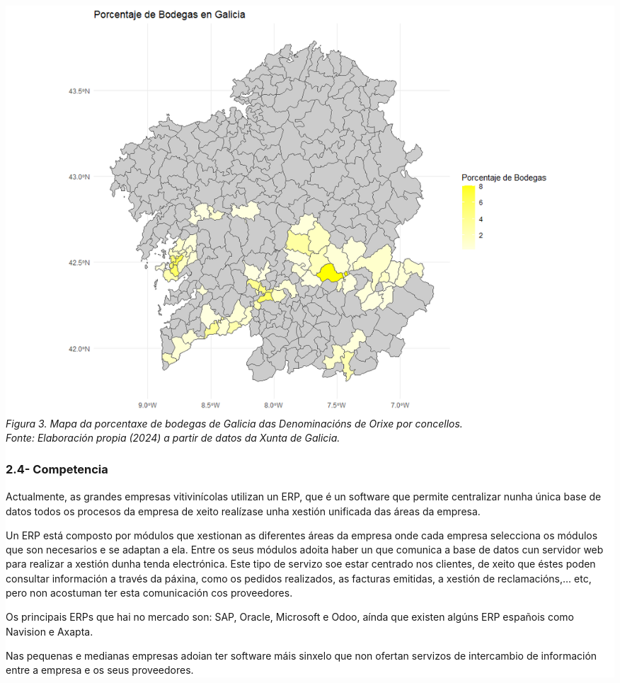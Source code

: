 ![Mapa da porcentaxe de bodegas de Galicia por concellos](img/Mapa_bodegas_Galicia_concellos.png)  
_Figura 3. Mapa da porcentaxe de bodegas de Galicia das Denominacións de Orixe por concellos._  
_Fonte: Elaboración propia (2024) a partir de datos da Xunta de Galicia._



### 2.4- Competencia
Actualmente, as grandes empresas vitivinícolas utilizan un ERP, que é un software que permite centralizar nunha única base de datos todos os procesos da empresa de xeito realízase unha xestión unificada das áreas da empresa.

Un ERP está composto por módulos que xestionan as diferentes áreas da empresa onde cada empresa selecciona os módulos que son necesarios e se adaptan a ela. Entre os seus módulos adoita haber un que comunica a base de datos cun servidor web para realizar a xestión dunha tenda electrónica. Este tipo de servizo soe estar centrado nos clientes, de xeito que éstes poden consultar información a través da páxina, como os pedidos realizados, as facturas emitidas, a xestión de reclamacións,... etc, pero non acostuman ter esta comunicación cos proveedores.

Os principais ERPs que hai no mercado son: SAP, Oracle, Microsoft e Odoo, aínda que existen algúns ERP españois como Navision e Axapta.

Nas pequenas e medianas empresas adoian ter software máis sinxelo que non ofertan servizos de intercambio de información entre a empresa e os seus proveedores.
